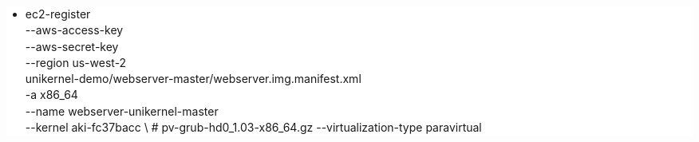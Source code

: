   - ec2-register \
      --aws-access-key <ACCESSKEY> \
      --aws-secret-key <Secret Key> \
      --region us-west-2 \
      unikernel-demo/webserver-master/webserver.img.manifest.xml \
      -a x86_64 \
      --name webserver-unikernel-master \
      --kernel aki-fc37bacc \ # pv-grub-hd0_1.03-x86_64.gz
      --virtualization-type paravirtual


